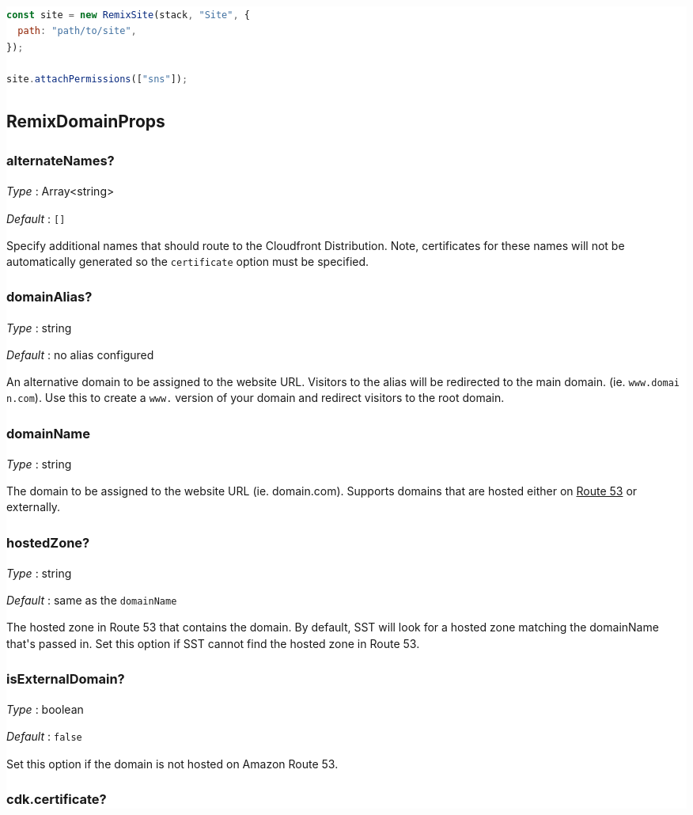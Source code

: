 
```js {5}
const site = new RemixSite(stack, "Site", {
  path: "path/to/site",
});

site.attachPermissions(["sns"]);
```

## RemixDomainProps


### alternateNames?

_Type_ : <span class='mono'>Array&lt;<span class="mono">string</span>&gt;</span>

_Default_ : <span class="mono">`[]`</span>

Specify additional names that should route to the Cloudfront Distribution. Note, certificates for these names will not be automatically generated so the `certificate` option must be specified.

### domainAlias?

_Type_ : <span class="mono">string</span>

_Default_ : <span class="mono">no alias configured</span>

An alternative domain to be assigned to the website URL. Visitors to the alias will be redirected to the main domain. (ie. `www.domain.com`).
Use this to create a `www.` version of your domain and redirect visitors to the root domain.
### domainName

_Type_ : <span class="mono">string</span>

The domain to be assigned to the website URL (ie. domain.com).
Supports domains that are hosted either on [Route 53](https://aws.amazon.com/route53/) or externally.

### hostedZone?

_Type_ : <span class="mono">string</span>

_Default_ : <span class="mono">same as the `domainName`</span>

The hosted zone in Route 53 that contains the domain. By default, SST will look for a hosted zone matching the domainName that's passed in.
Set this option if SST cannot find the hosted zone in Route 53.
### isExternalDomain?

_Type_ : <span class="mono">boolean</span>

_Default_ : <span class="mono">`false`</span>

Set this option if the domain is not hosted on Amazon Route 53.


### cdk.certificate?
